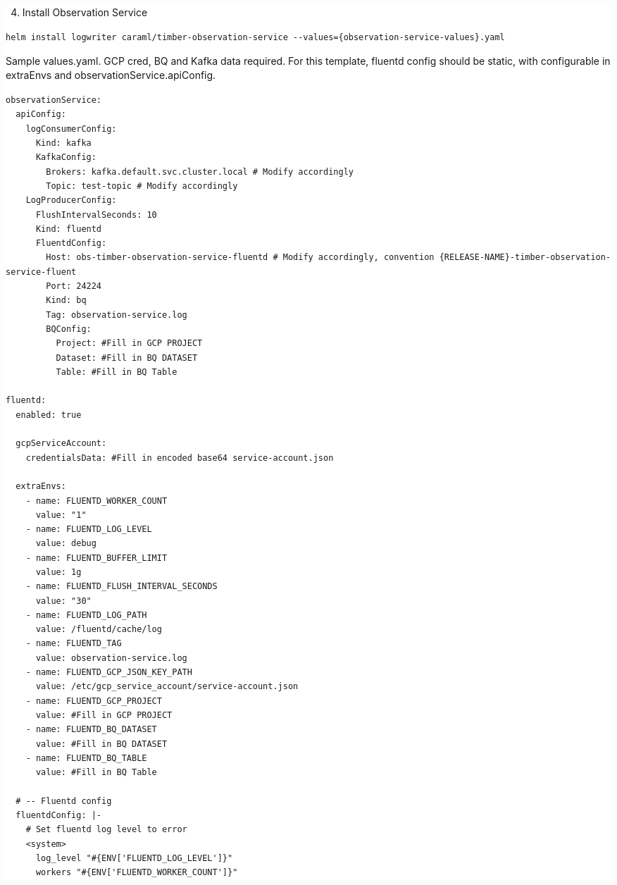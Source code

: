 ```
  ```

4. Install Observation Service
```
helm install logwriter caraml/timber-observation-service --values={observation-service-values}.yaml
```
Sample values.yaml. GCP cred, BQ and Kafka data required. For this template, fluentd config should be static, with configurable in extraEnvs and observationService.apiConfig.
```
observationService:
  apiConfig:
    logConsumerConfig:
      Kind: kafka
      KafkaConfig:
        Brokers: kafka.default.svc.cluster.local # Modify accordingly
        Topic: test-topic # Modify accordingly
    LogProducerConfig:
      FlushIntervalSeconds: 10
      Kind: fluentd
      FluentdConfig:
        Host: obs-timber-observation-service-fluentd # Modify accordingly, convention {RELEASE-NAME}-timber-observation-service-fluent
        Port: 24224
        Kind: bq
        Tag: observation-service.log 
        BQConfig:
          Project: #Fill in GCP PROJECT
          Dataset: #Fill in BQ DATASET
          Table: #Fill in BQ Table

fluentd:
  enabled: true

  gcpServiceAccount:
    credentialsData: #Fill in encoded base64 service-account.json 

  extraEnvs: 
    - name: FLUENTD_WORKER_COUNT
      value: "1"
    - name: FLUENTD_LOG_LEVEL
      value: debug
    - name: FLUENTD_BUFFER_LIMIT
      value: 1g
    - name: FLUENTD_FLUSH_INTERVAL_SECONDS
      value: "30"
    - name: FLUENTD_LOG_PATH
      value: /fluentd/cache/log
    - name: FLUENTD_TAG
      value: observation-service.log
    - name: FLUENTD_GCP_JSON_KEY_PATH
      value: /etc/gcp_service_account/service-account.json
    - name: FLUENTD_GCP_PROJECT
      value: #Fill in GCP PROJECT
    - name: FLUENTD_BQ_DATASET
      value: #Fill in BQ DATASET
    - name: FLUENTD_BQ_TABLE
      value: #Fill in BQ Table

  # -- Fluentd config
  fluentdConfig: |-
    # Set fluentd log level to error
    <system>
      log_level "#{ENV['FLUENTD_LOG_LEVEL']}"
      workers "#{ENV['FLUENTD_WORKER_COUNT']}"
```